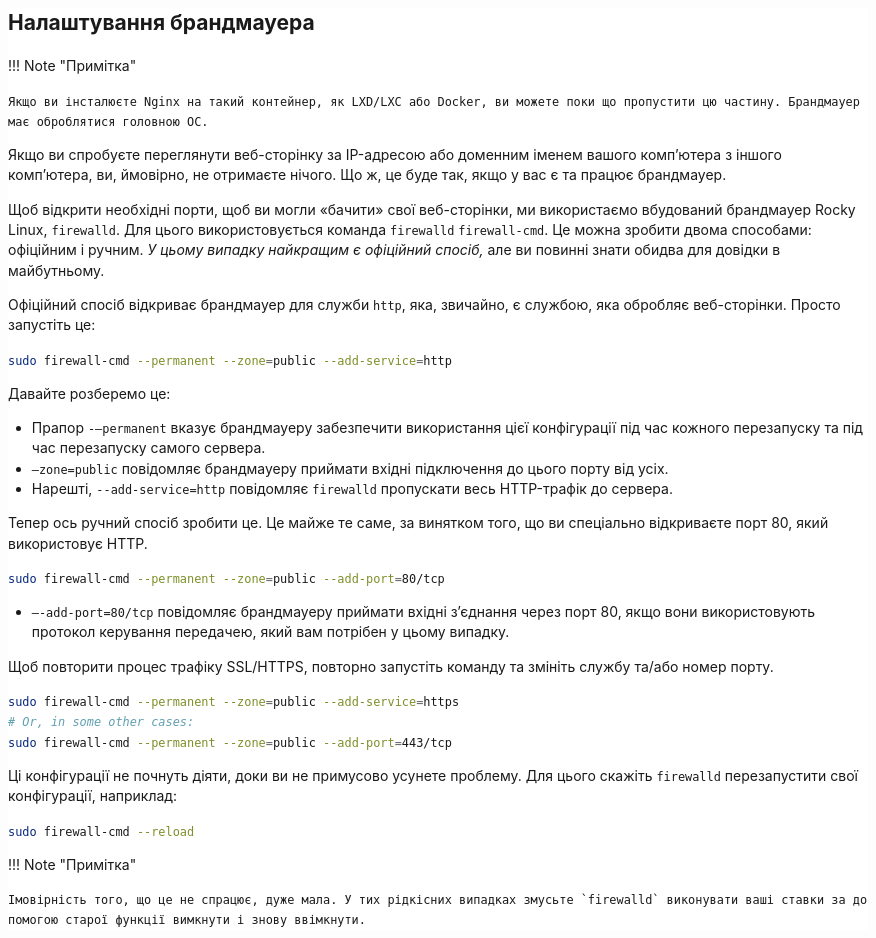 ## Налаштування брандмауера

!!! Note "Примітка"

    Якщо ви інсталюєте Nginx на такий контейнер, як LXD/LXC або Docker, ви можете поки що пропустити цю частину. Брандмауер має оброблятися головною ОС.

Якщо ви спробуєте переглянути веб-сторінку за IP-адресою або доменним іменем вашого комп’ютера з іншого комп’ютера, ви, ймовірно, не отримаєте нічого. Що ж, це буде так, якщо у вас є та працює брандмауер.

Щоб відкрити необхідні порти, щоб ви могли «бачити» свої веб-сторінки, ми використаємо вбудований брандмауер Rocky Linux, `firewalld`. Для цього використовується команда `firewalld` `firewall-cmd`. Це можна зробити двома способами: офіційним і ручним. *У цьому випадку найкращим є офіційний спосіб,* але ви повинні знати обидва для довідки в майбутньому.

Офіційний спосіб відкриває брандмауер для служби `http`, яка, звичайно, є службою, яка обробляє веб-сторінки. Просто запустіть це:

```bash
sudo firewall-cmd --permanent --zone=public --add-service=http
```

Давайте розберемо це:

* Прапор `-–permanent` вказує брандмауеру забезпечити використання цієї конфігурації під час кожного перезапуску та під час перезапуску самого сервера.
* `–zone=public` повідомляє брандмауеру приймати вхідні підключення до цього порту від усіх.
* Нарешті, `--add-service=http` повідомляє `firewalld` пропускати весь HTTP-трафік до сервера.

Тепер ось ручний спосіб зробити це. Це майже те саме, за винятком того, що ви спеціально відкриваєте порт 80, який використовує HTTP.

```bash
sudo firewall-cmd --permanent --zone=public --add-port=80/tcp
```

* `–-add-port=80/tcp` повідомляє брандмауеру приймати вхідні з’єднання через порт 80, якщо вони використовують протокол керування передачею, який вам потрібен у цьому випадку.

Щоб повторити процес трафіку SSL/HTTPS, повторно запустіть команду та змініть службу та/або номер порту.

```bash
sudo firewall-cmd --permanent --zone=public --add-service=https
# Or, in some other cases:
sudo firewall-cmd --permanent --zone=public --add-port=443/tcp
```

Ці конфігурації не почнуть діяти, доки ви не примусово усунете проблему. Для цього скажіть `firewalld` перезапустити свої конфігурації, наприклад:

```bash
sudo firewall-cmd --reload
```

!!! Note "Примітка"

    Імовірність того, що це не спрацює, дуже мала. У тих рідкісних випадках змусьте `firewalld` виконувати ваші ставки за допомогою старої функції вимкнути і знову ввімкнути.
